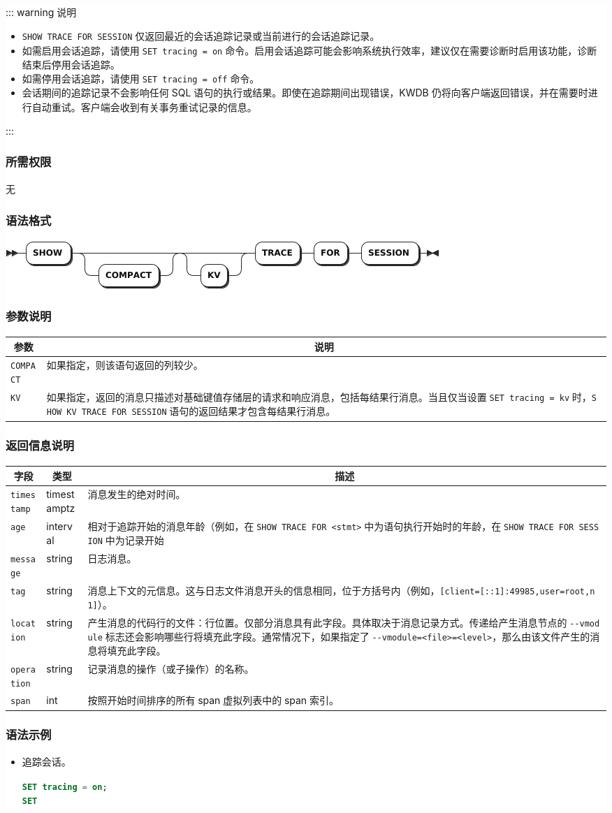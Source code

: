 ::: warning 说明

- `SHOW TRACE FOR SESSION` 仅返回最近的会话追踪记录或当前进行的会话追踪记录。
- 如需启用会话追踪，请使用 `SET tracing = on` 命令。启用会话追踪可能会影响系统执行效率，建议仅在需要诊断时启用该功能，诊断结束后停用会话追踪。
- 如需停用会话追踪，请使用 `SET tracing = off` 命令。
- 会话期间的追踪记录不会影响任何 SQL 语句的执行或结果。即使在追踪期间出现错误，KWDB 仍将向客户端返回错误，并在需要时进行自动重试。客户端会收到有关事务重试记录的信息。

:::

### 所需权限

无

### 语法格式

![](../../static/sql-reference/MRRCba4NeohwffxqXz7cO9wvnng.png)

### 参数说明

| 参数 | 说明 |
| --- | --- |
| `COMPACT` | 如果指定，则该语句返回的列较少。|
| `KV` | 如果指定，返回的消息只描述对基础键值存储层的请求和响应消息，包括每结果行消息。当且仅当设置 `SET tracing = kv` 时，`SHOW KV TRACE FOR SESSION` 语句的返回结果才包含每结果行消息。|

### 返回信息说明

| 字段      | 类型        | 描述                                                                                                                                                                                                                               |
| --------- | ----------- | ---------------------------------------------------------------------------------------------------------------------------------------------------------------------------------------------------------------------------------- |
| `timestamp` | timestamptz | 消息发生的绝对时间。                                                                                                                                                                                                               |
| `age`       | interval    | 相对于追踪开始的消息年龄（例如，在 `SHOW TRACE FOR <stmt>` 中为语句执行开始时的年龄，在 `SHOW TRACE FOR SESSION` 中为记录开始                                                                                                          |
| `message`   | string      | 日志消息。                                                                                                                                                                                                                         |
| `tag`       | string      | 消息上下文的元信息。这与日志文件消息开头的信息相同，位于方括号内（例如，`[client=[::1]:49985,user=root,n1]`）。                                                                                                                      |
| `location`  | string      | 产生消息的代码行的文件：行位置。仅部分消息具有此字段。具体取决于消息记录方式。传递给产生消息节点的 `--vmodule` 标志还会影响哪些行将填充此字段。通常情况下，如果指定了 `--vmodule=<file>=<level>`，那么由该文件产生的消息将填充此字段。 |
| `operation` | string      | 记录消息的操作（或子操作）的名称。                                                                                                                                                                                                 |
| `span`      | int         | 按照开始时间排序的所有 span 虚拟列表中的 span 索引。                                                                                                                                                                               |

### 语法示例

- 追踪会话。

    ```sql
    SET tracing = on;
    SET
